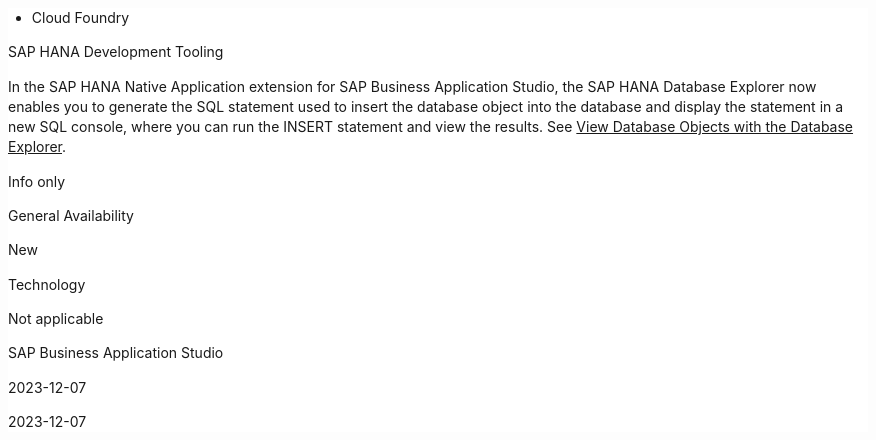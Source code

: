 -   Cloud Foundry



</td>
<td valign="top">

SAP HANA Development Tooling

</td>
<td valign="top">

In the SAP HANA Native Application extension for SAP Business Application Studio, the SAP HANA Database Explorer now enables you to generate the SQL statement used to insert the database object into the database and display the statement in a new SQL console, where you can run the INSERT statement and view the results. See [View Database Objects with the Database Explorer](https://help.sap.com/docs/HANA_CLOUD_DATABASE/c2b99f19e9264c4d9ae9221b22f6f589/0e5ac0b0625b411c8f05346566a3341f.html?version=2023_4_QRC).

</td>
<td valign="top">

Info only

</td>
<td valign="top">

General Availability

</td>
<td valign="top">

New

</td>
<td valign="top">

Technology

</td>
<td valign="top">

Not applicable

</td>
<td valign="top">

SAP Business Application Studio

</td>
<td valign="top">

2023-12-07

</td>
<td valign="top">

2023-12-07

</td>
</tr>
<tr>
<td valign="top">

